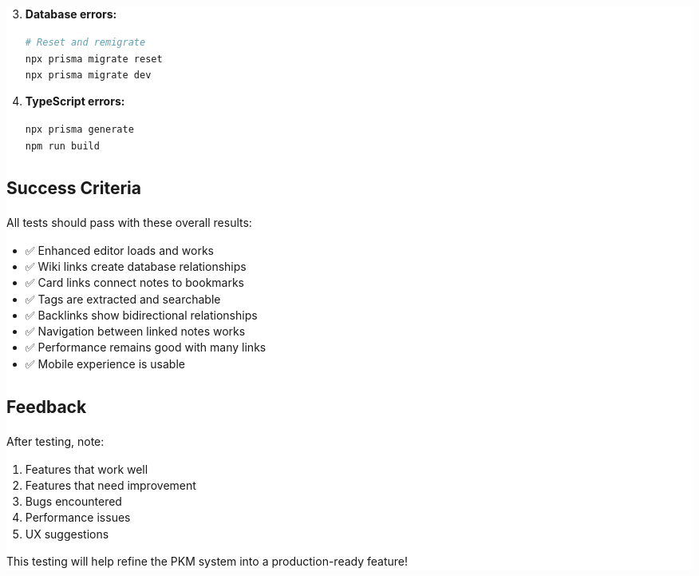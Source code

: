 3. **Database errors:**
   ```bash
   # Reset and remigrate
   npx prisma migrate reset
   npx prisma migrate dev
   ```

4. **TypeScript errors:**
   ```bash
   npx prisma generate
   npm run build
   ```

## Success Criteria

All tests should pass with these overall results:
- ✅ Enhanced editor loads and works
- ✅ Wiki links create database relationships
- ✅ Card links connect notes to bookmarks
- ✅ Tags are extracted and searchable
- ✅ Backlinks show bidirectional relationships
- ✅ Navigation between linked notes works
- ✅ Performance remains good with many links
- ✅ Mobile experience is usable

## Feedback

After testing, note:
1. Features that work well
2. Features that need improvement
3. Bugs encountered
4. Performance issues
5. UX suggestions

This testing will help refine the PKM system into a production-ready feature!
